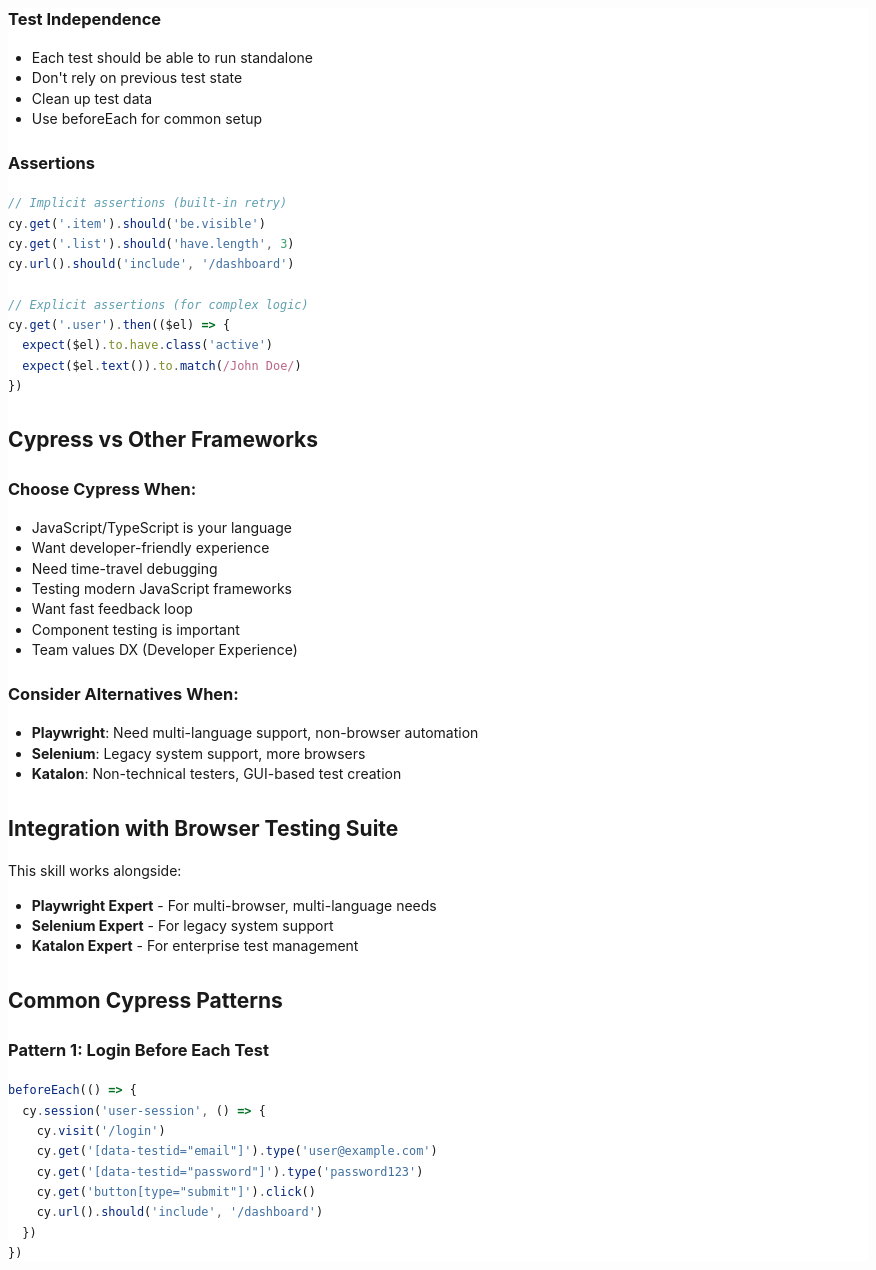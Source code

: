 ```javascript
```

### Test Independence
- Each test should be able to run standalone
- Don't rely on previous test state
- Clean up test data
- Use beforeEach for common setup

### Assertions
```javascript
// Implicit assertions (built-in retry)
cy.get('.item').should('be.visible')
cy.get('.list').should('have.length', 3)
cy.url().should('include', '/dashboard')

// Explicit assertions (for complex logic)
cy.get('.user').then(($el) => {
  expect($el).to.have.class('active')
  expect($el.text()).to.match(/John Doe/)
})
```

## Cypress vs Other Frameworks

### Choose Cypress When:
- JavaScript/TypeScript is your language
- Want developer-friendly experience
- Need time-travel debugging
- Testing modern JavaScript frameworks
- Want fast feedback loop
- Component testing is important
- Team values DX (Developer Experience)

### Consider Alternatives When:
- **Playwright**: Need multi-language support, non-browser automation
- **Selenium**: Legacy system support, more browsers
- **Katalon**: Non-technical testers, GUI-based test creation

## Integration with Browser Testing Suite

This skill works alongside:
- **Playwright Expert** - For multi-browser, multi-language needs
- **Selenium Expert** - For legacy system support
- **Katalon Expert** - For enterprise test management

## Common Cypress Patterns

### Pattern 1: Login Before Each Test
```javascript
beforeEach(() => {
  cy.session('user-session', () => {
    cy.visit('/login')
    cy.get('[data-testid="email"]').type('user@example.com')
    cy.get('[data-testid="password"]').type('password123')
    cy.get('button[type="submit"]').click()
    cy.url().should('include', '/dashboard')
  })
})
```
